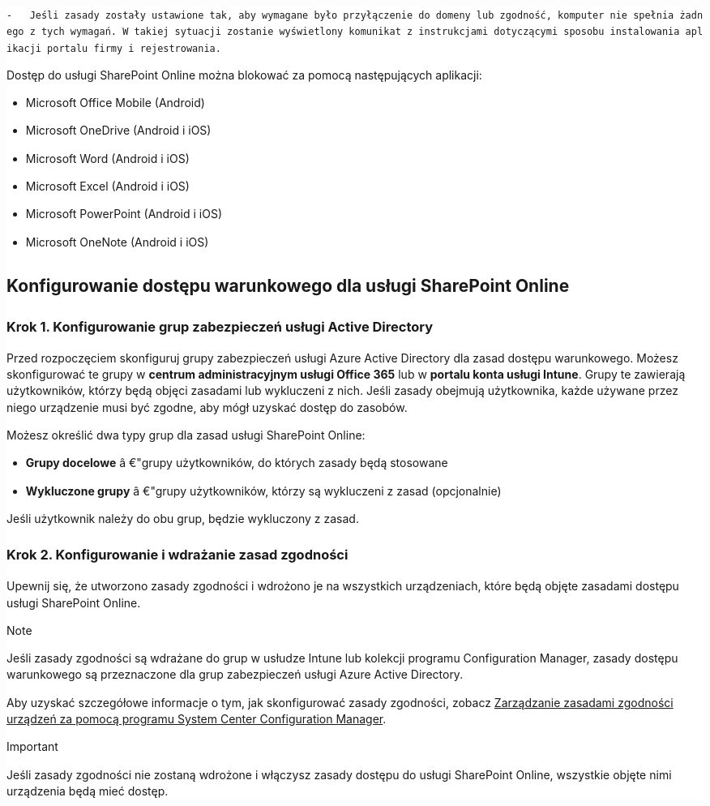     -   Jeśli zasady zostały ustawione tak, aby wymagane było przyłączenie do domeny lub zgodność, komputer nie spełnia żadnego z tych wymagań. W takiej sytuacji zostanie wyświetlony komunikat z instrukcjami dotyczącymi sposobu instalowania aplikacji portalu firmy i rejestrowania.  

 Dostęp do usługi SharePoint Online można blokować za pomocą następujących aplikacji:  

-   Microsoft Office Mobile (Android)  

-   Microsoft OneDrive (Android i iOS)  

-   Microsoft Word (Android i iOS)  

-   Microsoft Excel (Android i iOS)  

-   Microsoft PowerPoint (Android i iOS)  

-   Microsoft OneNote (Android i iOS)  

## <a name="configure-conditional-access-for-sharepoint-online"></a>Konfigurowanie dostępu warunkowego dla usługi SharePoint Online  

### <a name="step-1-configure-active-directory-security-groups"></a>Krok 1. Konfigurowanie grup zabezpieczeń usługi Active Directory  
 Przed rozpoczęciem skonfiguruj grupy zabezpieczeń usługi Azure Active Directory dla zasad dostępu warunkowego. Możesz skonfigurować te grupy w **centrum administracyjnym usługi Office 365** lub w **portalu konta usługi Intune**. Grupy te zawierają użytkowników, którzy będą objęci zasadami lub wykluczeni z nich. Jeśli zasady obejmują użytkownika, każde używane przez niego urządzenie musi być zgodne, aby mógł uzyskać dostęp do zasobów.  

 Możesz określić dwa typy grup dla zasad usługi SharePoint Online:  

-   **Grupy docelowe** â €"grupy użytkowników, do których zasady będą stosowane  

-   **Wykluczone grupy** â €"grupy użytkowników, którzy są wykluczeni z zasad (opcjonalnie)  

 Jeśli użytkownik należy do obu grup, będzie wykluczony z zasad.  

### <a name="step-2-configure-and-deploy-a-compliance-policy"></a>Krok 2. Konfigurowanie i wdrażanie zasad zgodności  
 Upewnij się, że utworzono zasady zgodności i wdrożono je na wszystkich urządzeniach, które będą objęte zasadami dostępu usługi SharePoint Online.  

> [!NOTE]  
>  Jeśli zasady zgodności są wdrażane do grup w usłudze Intune lub kolekcji programu Configuration Manager, zasady dostępu warunkowego są przeznaczone dla grup zabezpieczeń usługi Azure Active Directory.  

 Aby uzyskać szczegółowe informacje o tym, jak skonfigurować zasady zgodności, zobacz [Zarządzanie zasadami zgodności urządzeń za pomocą programu System Center Configuration Manager](../../protect/deploy-use/device-compliance-policies.md).  

> [!IMPORTANT]  
>  Jeśli zasady zgodności nie zostaną wdrożone i włączysz zasady dostępu do usługi SharePoint Online, wszystkie objęte nimi urządzenia będą mieć dostęp.  
